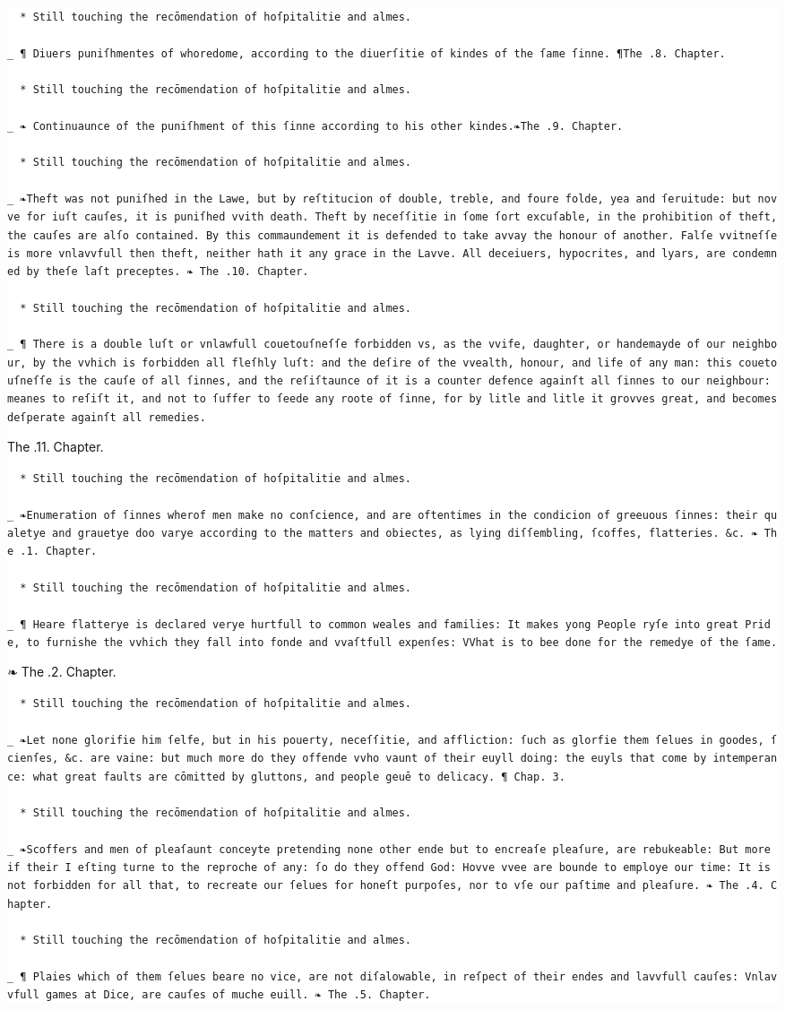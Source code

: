       * Still touching the recōmendation of hoſpitalitie and almes.

    _ ¶ Diuers puniſhmentes of whoredome, according to the diuerſitie of kindes of the ſame ſinne. ¶The .8. Chapter.

      * Still touching the recōmendation of hoſpitalitie and almes.

    _ ❧ Continuaunce of the puniſhment of this ſinne according to his other kindes.❧The .9. Chapter.

      * Still touching the recōmendation of hoſpitalitie and almes.

    _ ❧Theft was not puniſhed in the Lawe, but by reſtitucion of double, treble, and foure folde, yea and ſeruitude: but novve for iuſt cauſes, it is puniſhed vvith death. Theft by neceſſitie in ſome ſort excuſable, in the prohibition of theft, the cauſes are alſo contained. By this commaundement it is defended to take avvay the honour of another. Falſe vvitneſſe is more vnlavvfull then theft, neither hath it any grace in the Lavve. All deceiuers, hypocrites, and lyars, are condemned by theſe laſt preceptes. ❧ The .10. Chapter.

      * Still touching the recōmendation of hoſpitalitie and almes.

    _ ¶ There is a double luſt or vnlawfull couetouſneſſe forbidden vs, as the vvife, daughter, or handemayde of our neighbour, by the vvhich is forbidden all fleſhly luſt: and the deſire of the vvealth, honour, and life of any man: this couetouſneſſe is the cauſe of all ſinnes, and the reſiſtaunce of it is a counter defence againſt all ſinnes to our neighbour: meanes to reſiſt it, and not to ſuffer to ſeede any roote of ſinne, for by litle and litle it grovves great, and becomes deſperate againſt all remedies.
 The .11. Chapter.

      * Still touching the recōmendation of hoſpitalitie and almes.

    _ ❧Enumeration of ſinnes wherof men make no conſcience, and are oftentimes in the condicion of greeuous ſinnes: their qualetye and grauetye doo varye according to the matters and obiectes, as lying diſſembling, ſcoffes, flatteries. &c. ❧ The .1. Chapter.

      * Still touching the recōmendation of hoſpitalitie and almes.

    _ ¶ Heare flatterye is declared verye hurtfull to common weales and families: It makes yong People ryſe into great Pride, to furnishe the vvhich they fall into fonde and vvaſtfull expenſes: VVhat is to bee done for the remedye of the ſame.
❧ The .2. Chapter.

      * Still touching the recōmendation of hoſpitalitie and almes.

    _ ❧Let none glorifie him ſelfe, but in his pouerty, neceſſitie, and affliction: ſuch as glorfie them ſelues in goodes, ſcienſes, &c. are vaine: but much more do they offende vvho vaunt of their euyll doing: the euyls that come by intemperance: what great faults are cōmitted by gluttons, and people geuē to delicacy. ¶ Chap. 3.

      * Still touching the recōmendation of hoſpitalitie and almes.

    _ ❧Scoffers and men of pleaſaunt conceyte pretending none other ende but to encreaſe pleaſure, are rebukeable: But more if their I eſting turne to the reproche of any: ſo do they offend God: Hovve vvee are bounde to employe our time: It is not forbidden for all that, to recreate our ſelues for honeſt purpoſes, nor to vſe our paſtime and pleaſure. ❧ The .4. Chapter.

      * Still touching the recōmendation of hoſpitalitie and almes.

    _ ¶ Plaies which of them ſelues beare no vice, are not diſalowable, in reſpect of their endes and lavvfull cauſes: Vnlavvfull games at Dice, are cauſes of muche euill. ❧ The .5. Chapter.
